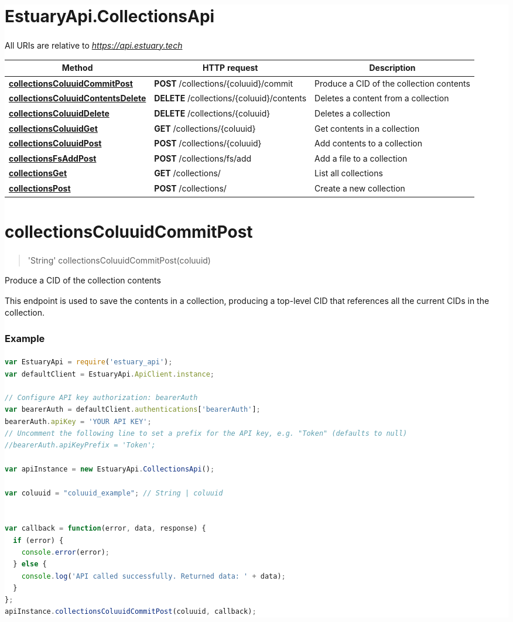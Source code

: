 # EstuaryApi.CollectionsApi

All URIs are relative to *https://api.estuary.tech*

Method | HTTP request | Description
------------- | ------------- | -------------
[**collectionsColuuidCommitPost**](CollectionsApi.md#collectionsColuuidCommitPost) | **POST** /collections/{coluuid}/commit | Produce a CID of the collection contents
[**collectionsColuuidContentsDelete**](CollectionsApi.md#collectionsColuuidContentsDelete) | **DELETE** /collections/{coluuid}/contents | Deletes a content from a collection
[**collectionsColuuidDelete**](CollectionsApi.md#collectionsColuuidDelete) | **DELETE** /collections/{coluuid} | Deletes a collection
[**collectionsColuuidGet**](CollectionsApi.md#collectionsColuuidGet) | **GET** /collections/{coluuid} | Get contents in a collection
[**collectionsColuuidPost**](CollectionsApi.md#collectionsColuuidPost) | **POST** /collections/{coluuid} | Add contents to a collection
[**collectionsFsAddPost**](CollectionsApi.md#collectionsFsAddPost) | **POST** /collections/fs/add | Add a file to a collection
[**collectionsGet**](CollectionsApi.md#collectionsGet) | **GET** /collections/ | List all collections
[**collectionsPost**](CollectionsApi.md#collectionsPost) | **POST** /collections/ | Create a new collection


<a name="collectionsColuuidCommitPost"></a>
# **collectionsColuuidCommitPost**
> 'String' collectionsColuuidCommitPost(coluuid)

Produce a CID of the collection contents

This endpoint is used to save the contents in a collection, producing a top-level CID that references all the current CIDs in the collection.

### Example
```javascript
var EstuaryApi = require('estuary_api');
var defaultClient = EstuaryApi.ApiClient.instance;

// Configure API key authorization: bearerAuth
var bearerAuth = defaultClient.authentications['bearerAuth'];
bearerAuth.apiKey = 'YOUR API KEY';
// Uncomment the following line to set a prefix for the API key, e.g. "Token" (defaults to null)
//bearerAuth.apiKeyPrefix = 'Token';

var apiInstance = new EstuaryApi.CollectionsApi();

var coluuid = "coluuid_example"; // String | coluuid


var callback = function(error, data, response) {
  if (error) {
    console.error(error);
  } else {
    console.log('API called successfully. Returned data: ' + data);
  }
};
apiInstance.collectionsColuuidCommitPost(coluuid, callback);
```

